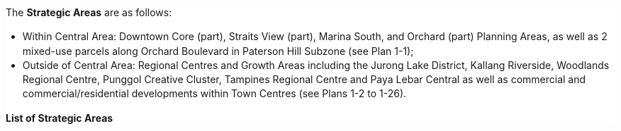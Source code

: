 

  
The **Strategic Areas** are as follows:

-   Within Central Area: Downtown Core (part), Straits View (part), Marina South, and Orchard (part) Planning Areas, as well as 2 mixed-use parcels along Orchard Boulevard in Paterson Hill Subzone (see Plan 1-1);
-   Outside of Central Area: Regional Centres and Growth Areas including the Jurong Lake District, Kallang Riverside, Woodlands Regional Centre, Punggol Creative Cluster, Tampines Regional Centre and Paya Lebar Central as well as commercial and commercial/residential developments within Town Centres (see Plans 1-2 to 1-26).

**List of Strategic Areas**
